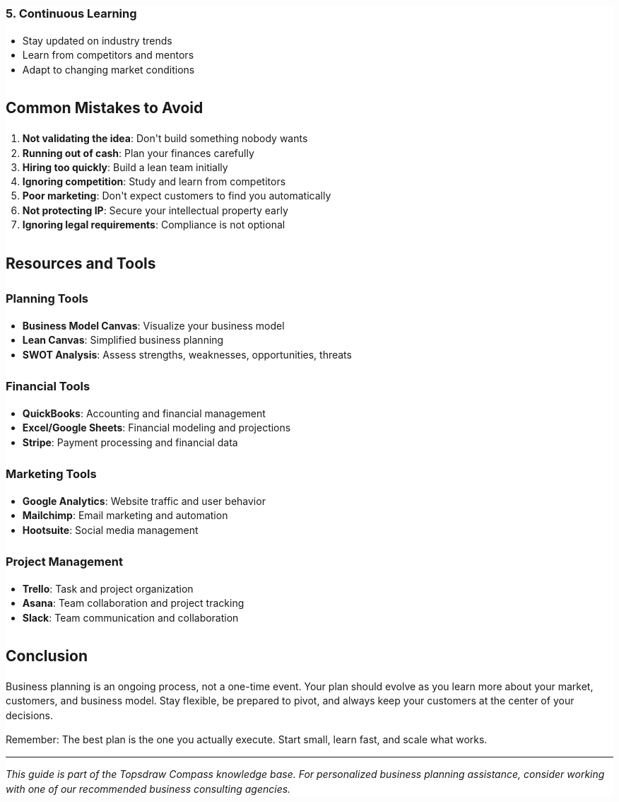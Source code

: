 ### 5. Continuous Learning
- Stay updated on industry trends
- Learn from competitors and mentors
- Adapt to changing market conditions

## Common Mistakes to Avoid

1. **Not validating the idea**: Don't build something nobody wants
2. **Running out of cash**: Plan your finances carefully
3. **Hiring too quickly**: Build a lean team initially
4. **Ignoring competition**: Study and learn from competitors
5. **Poor marketing**: Don't expect customers to find you automatically
6. **Not protecting IP**: Secure your intellectual property early
7. **Ignoring legal requirements**: Compliance is not optional

## Resources and Tools

### Planning Tools
- **Business Model Canvas**: Visualize your business model
- **Lean Canvas**: Simplified business planning
- **SWOT Analysis**: Assess strengths, weaknesses, opportunities, threats

### Financial Tools
- **QuickBooks**: Accounting and financial management
- **Excel/Google Sheets**: Financial modeling and projections
- **Stripe**: Payment processing and financial data

### Marketing Tools
- **Google Analytics**: Website traffic and user behavior
- **Mailchimp**: Email marketing and automation
- **Hootsuite**: Social media management

### Project Management
- **Trello**: Task and project organization
- **Asana**: Team collaboration and project tracking
- **Slack**: Team communication and collaboration

## Conclusion

Business planning is an ongoing process, not a one-time event. Your plan should evolve as you learn more about your market, customers, and business model. Stay flexible, be prepared to pivot, and always keep your customers at the center of your decisions.

Remember: The best plan is the one you actually execute. Start small, learn fast, and scale what works.

---

*This guide is part of the Topsdraw Compass knowledge base. For personalized business planning assistance, consider working with one of our recommended business consulting agencies.* 